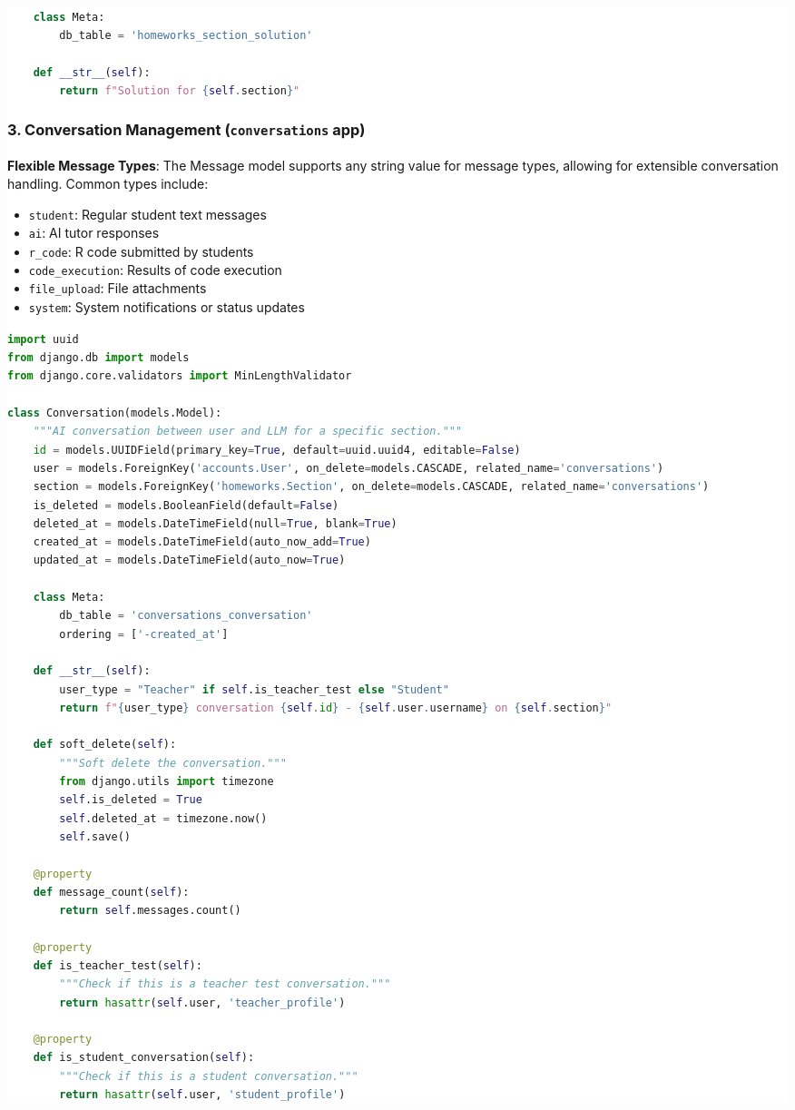 ```python
    class Meta:
        db_table = 'homeworks_section_solution'
    
    def __str__(self):
        return f"Solution for {self.section}"
```

### 3. Conversation Management (`conversations` app)

**Flexible Message Types**: The Message model supports any string value for message types, allowing for extensible conversation handling. Common types include:
- `student`: Regular student text messages
- `ai`: AI tutor responses
- `r_code`: R code submitted by students
- `code_execution`: Results of code execution
- `file_upload`: File attachments
- `system`: System notifications or status updates

```python
import uuid
from django.db import models
from django.core.validators import MinLengthValidator

class Conversation(models.Model):
    """AI conversation between user and LLM for a specific section."""
    id = models.UUIDField(primary_key=True, default=uuid.uuid4, editable=False)
    user = models.ForeignKey('accounts.User', on_delete=models.CASCADE, related_name='conversations')
    section = models.ForeignKey('homeworks.Section', on_delete=models.CASCADE, related_name='conversations')
    is_deleted = models.BooleanField(default=False)
    deleted_at = models.DateTimeField(null=True, blank=True)
    created_at = models.DateTimeField(auto_now_add=True)
    updated_at = models.DateTimeField(auto_now=True)
    
    class Meta:
        db_table = 'conversations_conversation'
        ordering = ['-created_at']
    
    def __str__(self):
        user_type = "Teacher" if self.is_teacher_test else "Student"
        return f"{user_type} conversation {self.id} - {self.user.username} on {self.section}"
    
    def soft_delete(self):
        """Soft delete the conversation."""
        from django.utils import timezone
        self.is_deleted = True
        self.deleted_at = timezone.now()
        self.save()
    
    @property
    def message_count(self):
        return self.messages.count()
    
    @property
    def is_teacher_test(self):
        """Check if this is a teacher test conversation."""
        return hasattr(self.user, 'teacher_profile')
    
    @property
    def is_student_conversation(self):
        """Check if this is a student conversation."""
        return hasattr(self.user, 'student_profile')

```